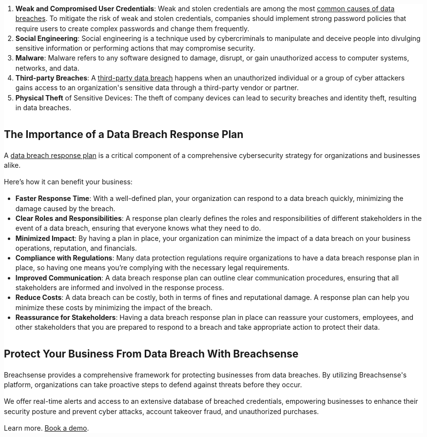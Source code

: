 1. **Weak and Compromised User Credentials**: Weak and stolen credentials are among the most [common causes of data breaches](https://www.breachsense.com/blog/data-breach-causes/). To mitigate the risk of weak and stolen credentials, companies should implement strong password policies that require users to create complex passwords and change them frequently. 
2. **Social Engineering**: Social engineering is a technique used by cybercriminals to manipulate and deceive people into divulging sensitive information or performing actions that may compromise security. 
3. **Malware**: Malware refers to any software designed to damage, disrupt, or gain unauthorized access to computer systems, networks, and data.
4. **Third-party Breaches**: A [third-party data breach](https://www.breachsense.com/blog/third-party-data-breach/) happens when an unauthorized individual or a group of cyber attackers gains access to an organization's sensitive data through a third-party vendor or partner.
5. **Physical Theft** of Sensitive Devices: The theft of company devices can lead to security breaches and identity theft, resulting in data breaches.
## The Importance of a Data Breach Response Plan
A [data breach response plan](https://www.breachsense.com/blog/data-breach-response-plan/) is a critical component of a comprehensive cybersecurity strategy for organizations and businesses alike. 

Here’s how it can benefit your business: 

* **Faster Response Time**: With a well-defined plan, your organization can respond to a data breach quickly, minimizing the damage caused by the breach.
* **Clear Roles and Responsibilities**: A response plan clearly defines the roles and responsibilities of different stakeholders in the event of a data breach, ensuring that everyone knows what they need to do.
* **Minimized Impact**: By having a plan in place, your organization can minimize the impact of a data breach on your business operations, reputation, and financials.
* **Compliance with Regulations**: Many data protection regulations require organizations to have a data breach response plan in place, so having one means you’re complying with the necessary legal requirements. 
* **Improved Communication**: A data breach response plan can outline clear communication procedures, ensuring that all stakeholders are informed and involved in the response process.
* **Reduce Costs**: A data breach can be costly, both in terms of fines and reputational damage. A response plan can help you minimize these costs by minimizing the impact of the breach.
* **Reassurance for Stakeholders**: Having a data breach response plan in place can reassure your customers, employees, and other stakeholders that you are prepared to respond to a breach and take appropriate action to protect their data.
## Protect Your Business From Data Breach With Breachsense
Breachsense provides a comprehensive framework for protecting businesses from data breaches. By utilizing Breachsense's platform, organizations can take proactive steps to defend against threats before they occur.

We offer real-time alerts and access to an extensive database of breached credentials, empowering businesses to enhance their security posture and prevent cyber attacks, account takeover fraud, and unauthorized purchases.

Learn more. [Book a demo](https://www.breachsense.com/book-demo/). 
